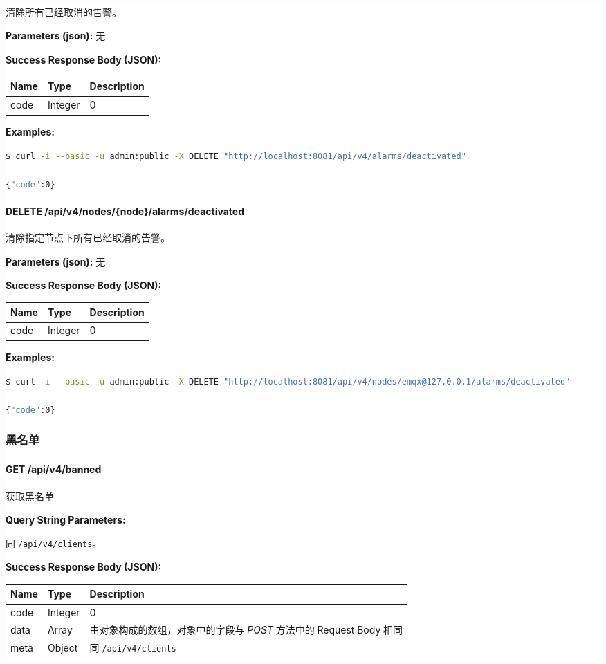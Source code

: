 清除所有已经取消的告警。

**Parameters \(json\):** 无

**Success Response Body \(JSON\):**

| Name | Type | Description |
| :--- | :--- | :--- |
| code | Integer | 0 |

**Examples:**

```bash
$ curl -i --basic -u admin:public -X DELETE "http://localhost:8081/api/v4/alarms/deactivated"

{"code":0}
```

#### DELETE /api/v4/nodes/{node}/alarms/deactivated

清除指定节点下所有已经取消的告警。

**Parameters \(json\):** 无

**Success Response Body \(JSON\):**

| Name | Type | Description |
| :--- | :--- | :--- |
| code | Integer | 0 |

**Examples:**

```bash
$ curl -i --basic -u admin:public -X DELETE "http://localhost:8081/api/v4/nodes/emqx@127.0.0.1/alarms/deactivated"

{"code":0}
```

### 黑名单

#### GET /api/v4/banned

获取黑名单

**Query String Parameters:**

同 `/api/v4/clients`。

**Success Response Body \(JSON\):**

| Name | Type | Description |
| :--- | :--- | :--- |
| code | Integer | 0 |
| data | Array | 由对象构成的数组，对象中的字段与 _POST_ 方法中的 Request Body 相同 |
| meta | Object | 同 `/api/v4/clients` |
